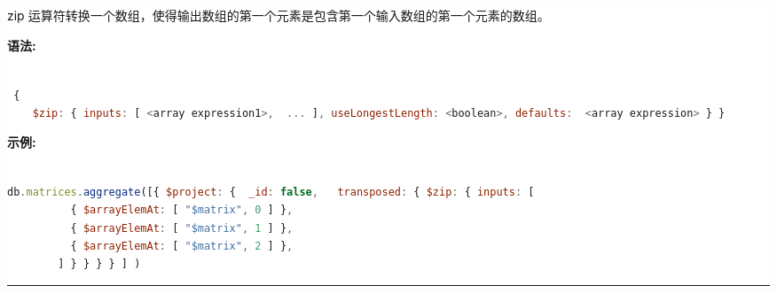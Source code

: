 zip 运算符转换一个数组，使得输出数组的第一个元素是包含第一个输入数组的第一个元素的数组。

**语法:**

```js

 {
    $zip: { inputs: [ <array expression1>,  ... ], useLongestLength: <boolean>, defaults:  <array expression> } }

```

**示例:**

```js

db.matrices.aggregate([{ $project: {  _id: false,   transposed: { $zip: { inputs: [
          { $arrayElemAt: [ "$matrix", 0 ] },
          { $arrayElemAt: [ "$matrix", 1 ] },
          { $arrayElemAt: [ "$matrix", 2 ] },
        ] } } } } ] )

```

* * *